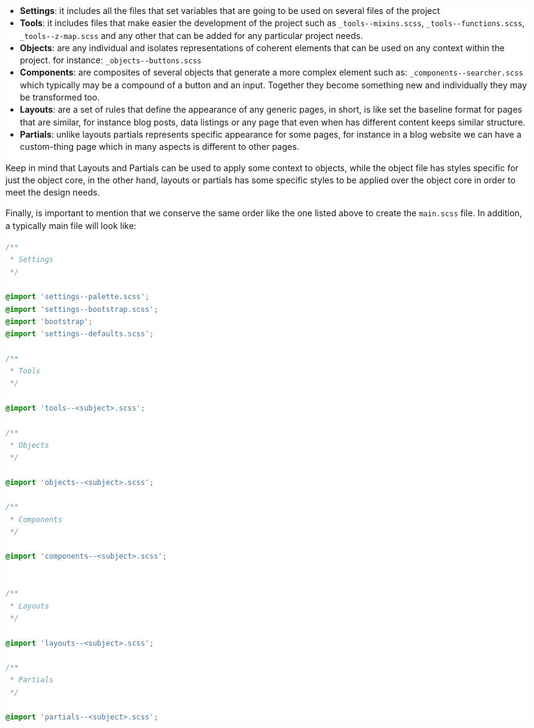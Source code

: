* __Settings__: it includes all the files that set variables that are going to be used on several files of the project
* __Tools__: it includes files that make easier the development of the project such as `_tools--mixins.scss`, `_tools--functions.scss`, `_tools--z-map.scss` and any other that can be added for any particular project needs.
* __Objects__: are any individual and isolates representations of coherent elements that can be used on any context within the project. for instance: `_objects--buttons.scss`
* __Components__: are composites of several objects that generate a more complex element such as: `_components--searcher.scss` which typically may be a compound of a button and an input. Together they become something new and individually they may be transformed too.
* __Layouts__: are a set of rules that define the appearance of any generic pages, in short, is like set the baseline format for pages that are similar, for instance blog posts, data listings or any page that even when has different content keeps similar structure.
* __Partials__: unlike layouts partials represents specific appearance for some pages, for instance in a blog website we can have a custom-thing page which in many aspects is different to other pages.

Keep in mind that Layouts and Partials can be used to apply some context to objects, while the object file has styles specific for just the object core, in the other hand, layouts or partials has some specific styles to be applied over the object core  in order to meet the design needs.

Finally, is important to mention that we conserve the same order like the one listed above to create the `main.scss` file. In addition, a typically main file will look like:

```scss
/**
 * Settings
 */

@import 'settings--palette.scss';
@import 'settings--bootstrap.scss';
@import 'bootstrap';
@import 'settings--defaults.scss';

/**
 * Tools
 */

@import 'tools--<subject>.scss';

/**
 * Objects
 */

@import 'objects--<subject>.scss';

/**
 * Components
 */

@import 'components--<subject>.scss';


/**
 * Layouts
 */

@import 'layouts--<subject>.scss';

/**
 * Partials
 */

@import 'partials--<subject>.scss';
```
